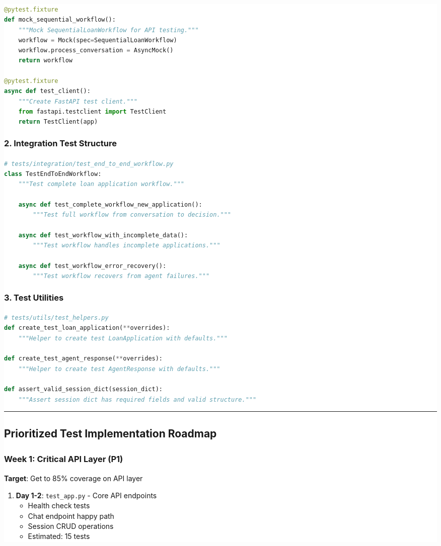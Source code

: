 ```python
@pytest.fixture
def mock_sequential_workflow():
    """Mock SequentialLoanWorkflow for API testing."""
    workflow = Mock(spec=SequentialLoanWorkflow)
    workflow.process_conversation = AsyncMock()
    return workflow

@pytest.fixture
async def test_client():
    """Create FastAPI test client."""
    from fastapi.testclient import TestClient
    return TestClient(app)
```

### 2. **Integration Test Structure**
```python
# tests/integration/test_end_to_end_workflow.py
class TestEndToEndWorkflow:
    """Test complete loan application workflow."""

    async def test_complete_workflow_new_application():
        """Test full workflow from conversation to decision."""

    async def test_workflow_with_incomplete_data():
        """Test workflow handles incomplete applications."""

    async def test_workflow_error_recovery():
        """Test workflow recovers from agent failures."""
```

### 3. **Test Utilities**
```python
# tests/utils/test_helpers.py
def create_test_loan_application(**overrides):
    """Helper to create test LoanApplication with defaults."""

def create_test_agent_response(**overrides):
    """Helper to create test AgentResponse with defaults."""

def assert_valid_session_dict(session_dict):
    """Assert session dict has required fields and valid structure."""
```

---

## Prioritized Test Implementation Roadmap

### Week 1: Critical API Layer (P1)
**Target**: Get to 85% coverage on API layer

1. **Day 1-2**: `test_app.py` - Core API endpoints
   - Health check tests
   - Chat endpoint happy path
   - Session CRUD operations
   - Estimated: 15 tests
